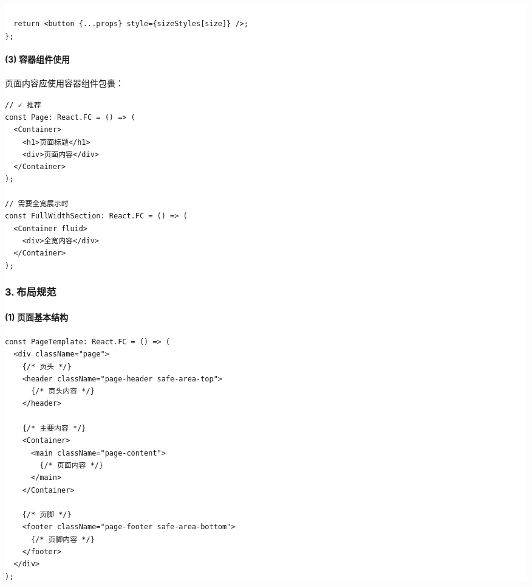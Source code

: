 ```tsx
  
  return <button {...props} style={sizeStyles[size]} />;
};
```

#### (3) 容器组件使用

页面内容应使用容器组件包裹：

```tsx
// ✓ 推荐
const Page: React.FC = () => (
  <Container>
    <h1>页面标题</h1>
    <div>页面内容</div>
  </Container>
);

// 需要全宽展示时
const FullWidthSection: React.FC = () => (
  <Container fluid>
    <div>全宽内容</div>
  </Container>
);
```

### 3. 布局规范

#### (1) 页面基本结构

```tsx
const PageTemplate: React.FC = () => (
  <div className="page">
    {/* 页头 */}
    <header className="page-header safe-area-top">
      {/* 页头内容 */}
    </header>
    
    {/* 主要内容 */}
    <Container>
      <main className="page-content">
        {/* 页面内容 */}
      </main>
    </Container>
    
    {/* 页脚 */}
    <footer className="page-footer safe-area-bottom">
      {/* 页脚内容 */}
    </footer>
  </div>
);
```
